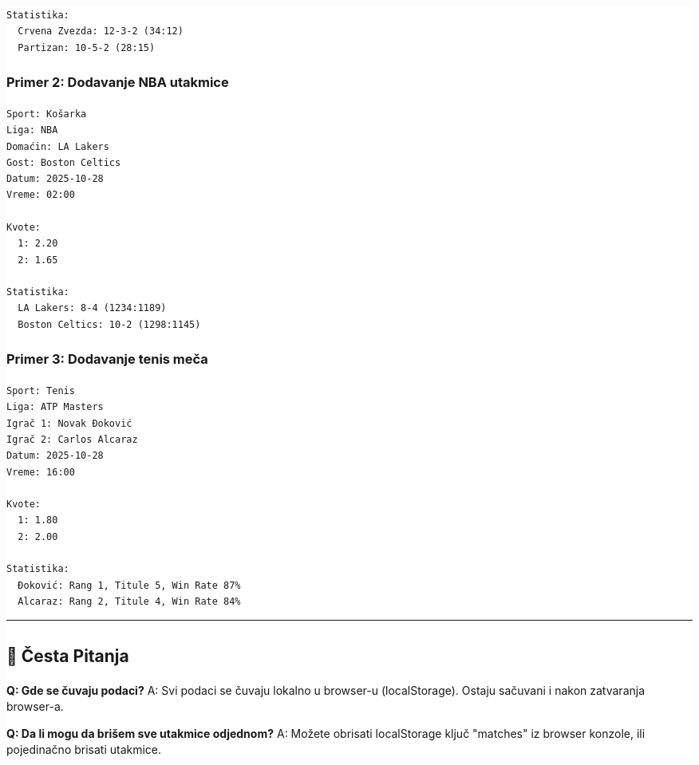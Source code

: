 ```
Statistika:
  Crvena Zvezda: 12-3-2 (34:12)
  Partizan: 10-5-2 (28:15)
```

### Primer 2: Dodavanje NBA utakmice

```
Sport: Košarka
Liga: NBA
Domaćin: LA Lakers
Gost: Boston Celtics
Datum: 2025-10-28
Vreme: 02:00

Kvote:
  1: 2.20
  2: 1.65

Statistika:
  LA Lakers: 8-4 (1234:1189)
  Boston Celtics: 10-2 (1298:1145)
```

### Primer 3: Dodavanje tenis meča

```
Sport: Tenis
Liga: ATP Masters
Igrač 1: Novak Đoković
Igrač 2: Carlos Alcaraz
Datum: 2025-10-28
Vreme: 16:00

Kvote:
  1: 1.80
  2: 2.00

Statistika:
  Đoković: Rang 1, Titule 5, Win Rate 87%
  Alcaraz: Rang 2, Titule 4, Win Rate 84%
```

---

## 🔧 Česta Pitanja

**Q: Gde se čuvaju podaci?**
A: Svi podaci se čuvaju lokalno u browser-u (localStorage). Ostaju sačuvani i nakon zatvaranja browser-a.

**Q: Da li mogu da brišem sve utakmice odjednom?**
A: Možete obrisati localStorage ključ "matches" iz browser konzole, ili pojedinačno brisati utakmice.
